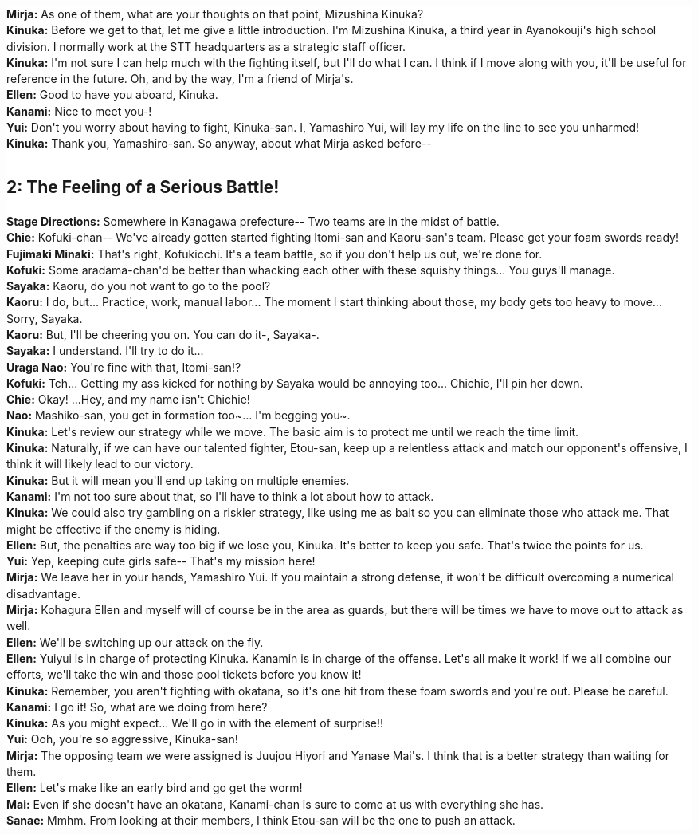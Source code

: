 **Mirja:** As one of them, what are your thoughts on that point, Mizushina Kinuka?  
**Kinuka:** Before we get to that, let me give a little introduction\. I'm Mizushina Kinuka, a third year in Ayanokouji's high school division\. I normally work at the STT headquarters as a strategic staff officer\.  
**Kinuka:** I'm not sure I can help much with the fighting itself, but I'll do what I can\. I think if I move along with you, it'll be useful for reference in the future\. Oh, and by the way, I'm a friend of Mirja's\.  
**Ellen:** Good to have you aboard, Kinuka\.  
**Kanami:** Nice to meet you-\!  
**Yui:** Don't you worry about having to fight, Kinuka-san\. I, Yamashiro Yui, will lay my life on the line to see you unharmed\!  
**Kinuka:** Thank you, Yamashiro-san\. So anyway, about what Mirja asked before--  

## 2: The Feeling of a Serious Battle\!
**Stage Directions:** Somewhere in Kanagawa prefecture-- Two teams are in the midst of battle\.  
**Chie:** Kofuki-chan-- We've already gotten started fighting Itomi-san and Kaoru-san's team\. Please get your foam swords ready\!  
**Fujimaki Minaki:** That's right, Kofukicchi\. It's a team battle, so if you don't help us out, we're done for\.  
**Kofuki:** Some aradama-chan'd be better than whacking each other with these squishy things\.\.\. You guys'll manage\.  
**Sayaka:** Kaoru, do you not want to go to the pool?  
**Kaoru:** I do, but\.\.\. Practice, work, manual labor\.\.\. The moment I start thinking about those, my body gets too heavy to move\.\.\. Sorry, Sayaka\.  
**Kaoru:** But, I'll be cheering you on\. You can do it-, Sayaka-\.  
**Sayaka:** I understand\. I'll try to do it\.\.\.  
**Uraga Nao:** You're fine with that, Itomi-san\!?  
**Kofuki:** Tch\.\.\. Getting my ass kicked for nothing by Sayaka would be annoying too\.\.\. Chichie, I'll pin her down\.  
**Chie:** Okay\! \.\.\.Hey, and my name isn't Chichie\!  
**Nao:** Mashiko-san, you get in formation too\~\.\.\. I'm begging you\~\.  
**Kinuka:** Let's review our strategy while we move\. The basic aim is to protect me until we reach the time limit\.  
**Kinuka:** Naturally, if we can have our talented fighter, Etou-san, keep up a relentless attack and match our opponent's offensive, I think it will likely lead to our victory\.  
**Kinuka:** But it will mean you'll end up taking on multiple enemies\.  
**Kanami:** I'm not too sure about that, so I'll have to think a lot about how to attack\.  
**Kinuka:** We could also try gambling on a riskier strategy, like using me as bait so you can eliminate those who attack me\. That might be effective if the enemy is hiding\.  
**Ellen:** But, the penalties are way too big if we lose you, Kinuka\. It's better to keep you safe\. That's twice the points for us\.  
**Yui:** Yep, keeping cute girls safe-- That's my mission here\!  
**Mirja:** We leave her in your hands, Yamashiro Yui\. If you maintain a strong defense, it won't be difficult overcoming a numerical disadvantage\.  
**Mirja:** Kohagura Ellen and myself will of course be in the area as guards, but there will be times we have to move out to attack as well\.  
**Ellen:** We'll be switching up our attack on the fly\.  
**Ellen:** Yuiyui is in charge of protecting Kinuka\. Kanamin is in charge of the offense\. Let's all make it work\! If we all combine our efforts, we'll take the win and those pool tickets before you know it\!  
**Kinuka:** Remember, you aren't fighting with okatana, so it's one hit from these foam swords and you're out\. Please be careful\.  
**Kanami:** I go it\! So, what are we doing from here?  
**Kinuka:** As you might expect\.\.\. We'll go in with the element of surprise\!\!  
**Yui:** Ooh, you're so aggressive, Kinuka-san\!  
**Mirja:** The opposing team we were assigned is Juujou Hiyori and Yanase Mai's\. I think that is a better strategy than waiting for them\.  
**Ellen:** Let's make like an early bird and go get the worm\!  
**Mai:** Even if she doesn't have an okatana, Kanami-chan is sure to come at us with everything she has\.  
**Sanae:** Mmhm\. From looking at their members, I think Etou-san will be the one to push an attack\.  